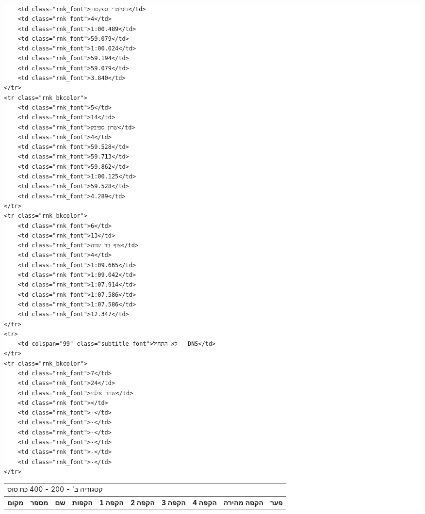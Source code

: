        <td class="rnk_font">דימיטרי ספקטור</td>
        <td class="rnk_font">4</td>
        <td class="rnk_font">1:00.489</td>
        <td class="rnk_font">59.079</td>
        <td class="rnk_font">1:00.024</td>
        <td class="rnk_font">59.194</td>
        <td class="rnk_font">59.079</td>
        <td class="rnk_font">3.840</td>
    </tr>
    <tr class="rnk_bkcolor">
        <td class="rnk_font">5</td>
        <td class="rnk_font">14</td>
        <td class="rnk_font">שרון ספיבק</td>
        <td class="rnk_font">4</td>
        <td class="rnk_font">59.528</td>
        <td class="rnk_font">59.713</td>
        <td class="rnk_font">59.862</td>
        <td class="rnk_font">1:00.125</td>
        <td class="rnk_font">59.528</td>
        <td class="rnk_font">4.289</td>
    </tr>
    <tr class="rnk_bkcolor">
        <td class="rnk_font">6</td>
        <td class="rnk_font">13</td>
        <td class="rnk_font">צוף בר שדה</td>
        <td class="rnk_font">4</td>
        <td class="rnk_font">1:09.665</td>
        <td class="rnk_font">1:09.042</td>
        <td class="rnk_font">1:07.914</td>
        <td class="rnk_font">1:07.586</td>
        <td class="rnk_font">1:07.586</td>
        <td class="rnk_font">12.347</td>
    </tr>
    <tr>
        <td colspan="99" class="subtitle_font">לא התחיל - DNS</td>
    </tr>
    <tr class="rnk_bkcolor">
        <td class="rnk_font">7</td>
        <td class="rnk_font">24</td>
        <td class="rnk_font">שחר אלגזי</td>
        <td class="rnk_font"></td>
        <td class="rnk_font">-</td>
        <td class="rnk_font">-</td>
        <td class="rnk_font">-</td>
        <td class="rnk_font">-</td>
        <td class="rnk_font">-</td>
        <td class="rnk_font">-</td>
    </tr>
</table>
<table class="line_color">
    <tr>
        <td colspan="99" class="title_font">קטגוריה ב' - 200 - 400 כח סוּס</td>
    </tr>
    <tr class="rnkh_bkcolor">
        <th class="rnkh_font">מקום</th>
        <th class="rnkh_font">מספר</th>
        <th class="rnkh_font">שם</th>
        <th class="rnkh_font">הקפות</th>
        <th class="rnkh_font">הקפה 1</th>
        <th class="rnkh_font">הקפה 2</th>
        <th class="rnkh_font">הקפה 3</th>
        <th class="rnkh_font">הקפה 4</th>
        <th class="rnkh_font">הקפה מהירה</th>
        <th class="rnkh_font">פער</th>